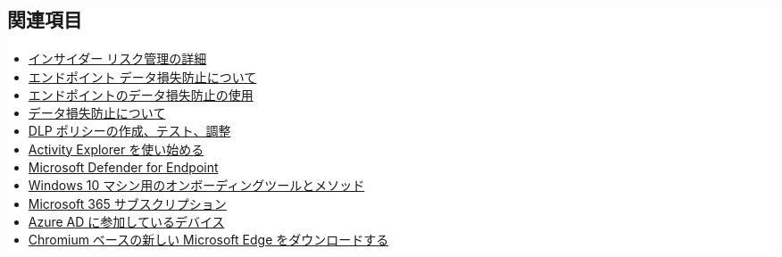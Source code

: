 ## <a name="see-also"></a>関連項目

- [インサイダー リスク管理の詳細](insider-risk-management.md)
- [エンドポイント データ損失防止について](endpoint-dlp-learn-about.md)
- [エンドポイントのデータ損失防止の使用](endpoint-dlp-using.md)
- [データ損失防止について](dlp-learn-about-dlp.md)
- [DLP ポリシーの作成、テスト、調整](create-test-tune-dlp-policy.md)
- [Activity Explorer を使い始める](data-classification-activity-explorer.md)
- [Microsoft Defender for Endpoint](/windows/security/threat-protection/)
- [Windows 10 マシン用のオンボーディングツールとメソッド](/windows/security/threat-protection/microsoft-defender-atp/configure-endpoints)
- [Microsoft 365 サブスクリプション](https://www.microsoft.com/microsoft-365/compare-microsoft-365-enterprise-plans?rtc=1)
- [Azure AD に参加しているデバイス](/azure/active-directory/devices/concept-azure-ad-join)
- [Chromium ベースの新しい Microsoft Edge をダウンロードする](https://support.microsoft.com/help/4501095/download-the-new-microsoft-edge-based-on-chromium)
